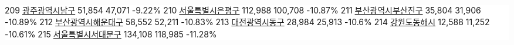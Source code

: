   <tr class="item">
    <td>209</td>
    <td><a href="/apt/광주광역시남구">광주광역시남구</a></td>
    <td>51,854</td>
    <td>47,071</td>
    <td>-9.22%</td>
  </tr>

  <tr class="item">
    <td>210</td>
    <td><a href="/apt/서울특별시은평구">서울특별시은평구</a></td>
    <td>112,988</td>
    <td>100,708</td>
    <td>-10.87%</td>
  </tr>

  <tr class="item">
    <td>211</td>
    <td><a href="/apt/부산광역시부산진구">부산광역시부산진구</a></td>
    <td>35,804</td>
    <td>31,906</td>
    <td>-10.89%</td>
  </tr>

  <tr class="item">
    <td>212</td>
    <td><a href="/apt/부산광역시해운대구">부산광역시해운대구</a></td>
    <td>58,552</td>
    <td>52,211</td>
    <td>-10.83%</td>
  </tr>

  <tr class="item">
    <td>213</td>
    <td><a href="/apt/대전광역시동구">대전광역시동구</a></td>
    <td>28,984</td>
    <td>25,913</td>
    <td>-10.6%</td>
  </tr>

  <tr class="item">
    <td>214</td>
    <td><a href="/apt/강원도동해시">강원도동해시</a></td>
    <td>12,588</td>
    <td>11,252</td>
    <td>-10.61%</td>
  </tr>

  <tr class="item">
    <td>215</td>
    <td><a href="/apt/서울특별시서대문구">서울특별시서대문구</a></td>
    <td>134,108</td>
    <td>118,985</td>
    <td>-11.28%</td>
  </tr>
